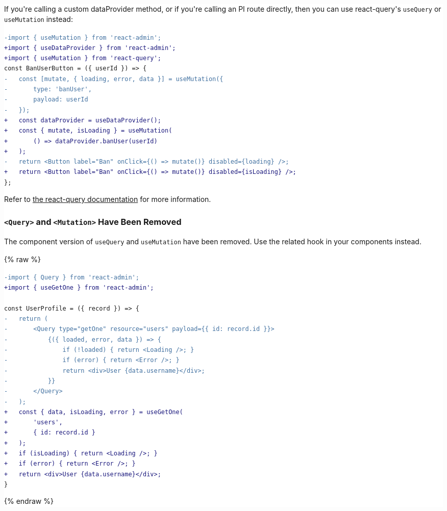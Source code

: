 If you're calling a custom dataProvider method, or if you're calling an PI route directly, then you can use react-query's `useQuery` or `useMutation` instead:

```diff
-import { useMutation } from 'react-admin';
+import { useDataProvider } from 'react-admin';
+import { useMutation } from 'react-query';
const BanUserButton = ({ userId }) => {
-   const [mutate, { loading, error, data }] = useMutation({
-       type: 'banUser',
-       payload: userId
-   });
+   const dataProvider = useDataProvider();
+   const { mutate, isLoading } = useMutation(
+       () => dataProvider.banUser(userId)
+   );
-   return <Button label="Ban" onClick={() => mutate()} disabled={loading} />;
+   return <Button label="Ban" onClick={() => mutate()} disabled={isLoading} />;
};
```

Refer to [the react-query documentation](https://react-query-v3.tanstack.com/overview) for more information.

### `<Query>` and `<Mutation>` Have Been Removed

The component version of `useQuery` and `useMutation` have been removed. Use the related hook in your components instead.

{% raw %}
```diff
-import { Query } from 'react-admin';
+import { useGetOne } from 'react-admin';

const UserProfile = ({ record }) => {
-   return (
-       <Query type="getOne" resource="users" payload={{ id: record.id }}>
-           {({ loaded, error, data }) => {
-               if (!loaded) { return <Loading />; }
-               if (error) { return <Error />; }
-               return <div>User {data.username}</div>;
-           }}
-       </Query>
-   );
+   const { data, isLoading, error } = useGetOne(
+       'users',
+       { id: record.id }
+   );
+   if (isLoading) { return <Loading />; }
+   if (error) { return <Error />; }
+   return <div>User {data.username}</div>;
}
```
{% endraw %}
